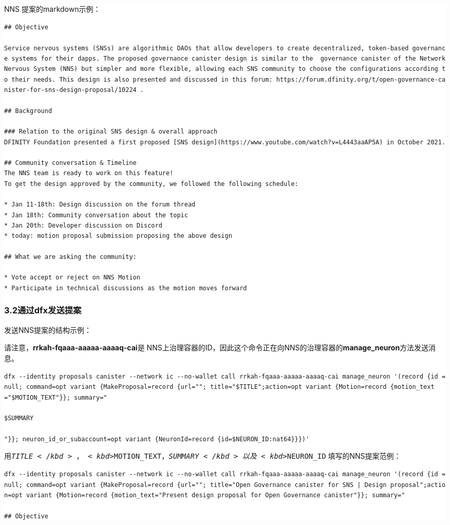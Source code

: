 NNS 提案的markdown示例： 

    ## Objective

    Service nervous systems (SNSs) are algorithmic DAOs that allow developers to create decentralized, token-based governance systems for their dapps. The proposed governance canister design is similar to the  governance canister of the Network Nervous System (NNS) but simpler and more flexible, allowing each SNS community to choose the configurations according to their needs. This design is also presented and discussed in this forum: https://forum.dfinity.org/t/open-governance-canister-for-sns-design-proposal/10224 .

    ## Background

    ### Relation to the original SNS design & overall approach
    DFINITY Foundation presented a first proposed [SNS design](https://www.youtube.com/watch?v=L4443aaAP5A) in October 2021. 

    ## Community conversation & Timeline
    The NNS team is ready to work on this feature!
    To get the design approved by the community, we followed the following schedule:

    * Jan 11-18th: Design discussion on the forum thread
    * Jan 18th: Community conversation about the topic
    * Jan 20th: Developer discussion on Discord
    * today: motion proposal submission proposing the above design

    ## What we are asking the community:

    * Vote accept or reject on NNS Motion
    * Participate in technical discussions as the motion moves forward


### 3.2通过dfx发送提案  
发送NNS提案的结构示例：

请注意，**rrkah-fqaaa-aaaaa-aaaaq-cai**是 NNS上治理容器的ID，因此这个命令正在向NNS的治理容器的**manage_neuron**方法发送消息。  

    dfx --identity proposals canister --network ic --no-wallet call rrkah-fqaaa-aaaaa-aaaaq-cai manage_neuron '(record {id = null; command=opt variant {MakeProposal=record {url=""; title="$TITLE";action=opt variant {Motion=record {motion_text="$MOTION_TEXT"}}; summary="

    $SUMMARY

    "}}; neuron_id_or_subaccount=opt variant {NeuronId=record {id=$NEURON_ID:nat64}}})'

用<kbd>$TITLE</kbd>，<kbd>$MOTION_TEXT</kbd>，<kbd>$SUMMARY</kbd> 以及 <kbd>$NEURON_ID</kbd> 填写的NNS提案范例：

    dfx --identity proposals canister --network ic --no-wallet call rrkah-fqaaa-aaaaa-aaaaq-cai manage_neuron '(record {id = null; command=opt variant {MakeProposal=record {url=""; title="Open Governance canister for SNS | Design proposal";action=opt variant {Motion=record {motion_text="Present design proposal for Open Governance canister"}}; summary="

    ## Objective
